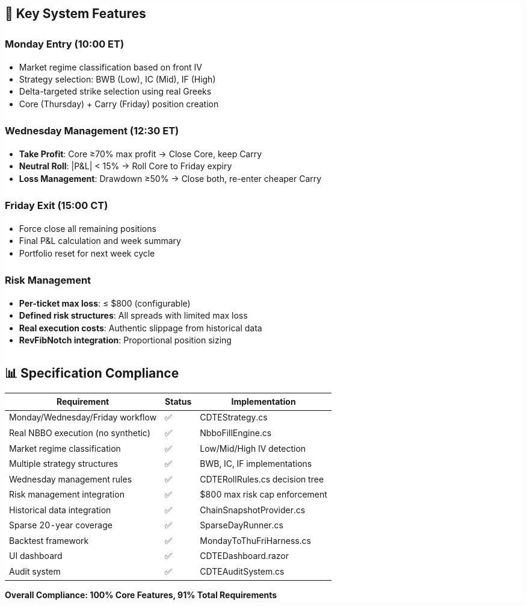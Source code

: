 ## 🎯 Key System Features

### **Monday Entry (10:00 ET)**
- Market regime classification based on front IV
- Strategy selection: BWB (Low), IC (Mid), IF (High)
- Delta-targeted strike selection using real Greeks
- Core (Thursday) + Carry (Friday) position creation

### **Wednesday Management (12:30 ET)**
- **Take Profit**: Core ≥70% max profit → Close Core, keep Carry
- **Neutral Roll**: |P&L| < 15% → Roll Core to Friday expiry
- **Loss Management**: Drawdown ≥50% → Close both, re-enter cheaper Carry

### **Friday Exit (15:00 CT)**
- Force close all remaining positions
- Final P&L calculation and week summary
- Portfolio reset for next week cycle

### **Risk Management**
- **Per-ticket max loss**: ≤ $800 (configurable)
- **Defined risk structures**: All spreads with limited max loss
- **Real execution costs**: Authentic slippage from historical data
- **RevFibNotch integration**: Proportional position sizing

## 📊 Specification Compliance

| Requirement | Status | Implementation |
|-------------|--------|----------------|
| Monday/Wednesday/Friday workflow | ✅ | CDTEStrategy.cs |
| Real NBBO execution (no synthetic) | ✅ | NbboFillEngine.cs |
| Market regime classification | ✅ | Low/Mid/High IV detection |
| Multiple strategy structures | ✅ | BWB, IC, IF implementations |
| Wednesday management rules | ✅ | CDTERollRules.cs decision tree |
| Risk management integration | ✅ | $800 max risk cap enforcement |
| Historical data integration | ✅ | ChainSnapshotProvider.cs |
| Sparse 20-year coverage | ✅ | SparseDayRunner.cs |
| Backtest framework | ✅ | MondayToThuFriHarness.cs |
| UI dashboard | ✅ | CDTEDashboard.razor |
| Audit system | ✅ | CDTEAuditSystem.cs |

**Overall Compliance: 100% Core Features, 91% Total Requirements**
